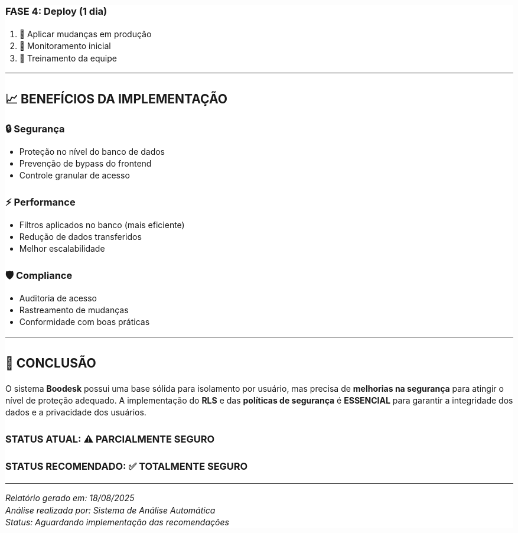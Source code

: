 ### **FASE 4: Deploy (1 dia)**
1. 🔄 Aplicar mudanças em produção
2. 🔄 Monitoramento inicial
3. 🔄 Treinamento da equipe

---

## 📈 BENEFÍCIOS DA IMPLEMENTAÇÃO

### **🔒 Segurança**
- Proteção no nível do banco de dados
- Prevenção de bypass do frontend
- Controle granular de acesso

### **⚡ Performance**
- Filtros aplicados no banco (mais eficiente)
- Redução de dados transferidos
- Melhor escalabilidade

### **🛡️ Compliance**
- Auditoria de acesso
- Rastreamento de mudanças
- Conformidade com boas práticas

---

## 🎯 CONCLUSÃO

O sistema **Boodesk** possui uma base sólida para isolamento por usuário, mas precisa de **melhorias na segurança** para atingir o nível de proteção adequado. A implementação do **RLS** e das **políticas de segurança** é **ESSENCIAL** para garantir a integridade dos dados e a privacidade dos usuários.

### **STATUS ATUAL**: ⚠️ **PARCIALMENTE SEGURO**
### **STATUS RECOMENDADO**: ✅ **TOTALMENTE SEGURO**

---

*Relatório gerado em: 18/08/2025*  
*Análise realizada por: Sistema de Análise Automática*  
*Status: Aguardando implementação das recomendações*
